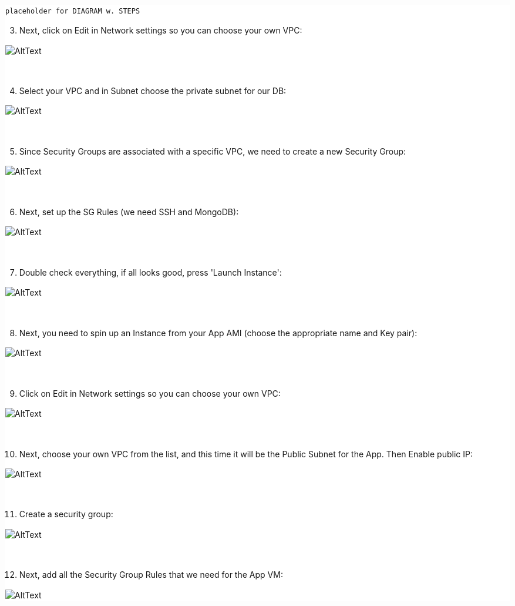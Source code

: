 ```placeholder for DIAGRAM w. STEPS```
<br>

3. Next, click on Edit in Network settings so you can choose your own VPC:

![AltText](Images/a3.png)

<br>

4. Select your VPC and in Subnet choose the private subnet for our DB:

![AltText](Images/a4.png)

<br>

5. Since Security Groups are associated with a specific VPC, we need to create a new Security Group:

![AltText](Images/a5.png)

<br>

6. Next, set up the SG Rules (we need SSH and MongoDB):

![AltText](Images/a6.png)

<br>

7. Double check everything, if all looks good, press 'Launch Instance':

![AltText](Images/a7.png)

<br>

8. Next, you need to spin up an Instance from your App AMI (choose the appropriate name and Key pair):

![AltText](Images/a8.png)

<br>

9. Click on Edit in Network settings so you can choose your own VPC:

![AltText](Images/a9.png)

<br>

10. Next, choose your own VPC from the list, and this time it will be the Public Subnet for the App. Then Enable public IP:

![AltText](Images/a10.png)

<br>

11. Create a security group:

![AltText](Images/a11.png)

<br>

12. Next, add all the Security Group Rules that we need for the App VM:

![AltText](Images/a12.png)

```